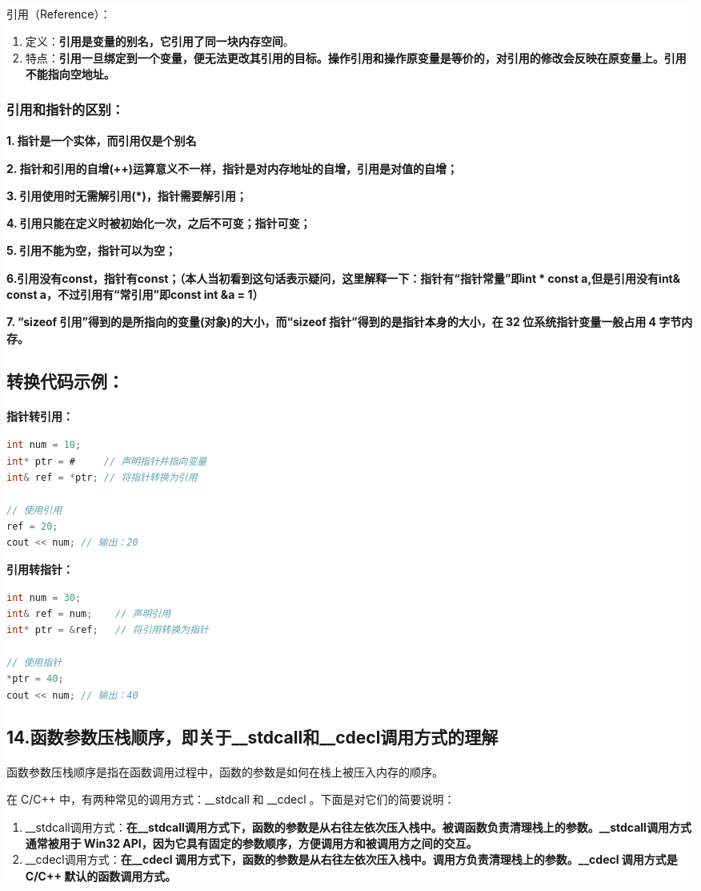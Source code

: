 引用（Reference）：

1. 定义：**引用是变量的别名，它引用了同一块内存空间**。
2. 特点：**引用一旦绑定到一个变量，便无法更改其引用的目标。操作引用和操作原变量是等价的，对引用的修改会反映在原变量上。引用不能指向空地址。**

### **引用和指针的区别：**

**1. 指针是一个实体，而引用仅是个别名**

**2. 指针和引用的自增(++)运算意义不一样，指针是对内存地址的自增，引用是对值的自增；**

**3. 引用使用时无需解引用(\*)，指针需要解引用；**

**4. 引用只能在定义时被初始化一次，之后不可变；指针可变；**

**5. 引用不能为空，指针可以为空；**

**6.引用没有const，指针有const；（本人当初看到这句话表示疑问，这里解释一下：指针有“指针常量”即int \* const a,但是引用没有int& const a，不过引用有“常引用”即const int &a = 1）**

**7. “sizeof 引用”得到的是所指向的变量(对象)的大小，而“sizeof 指针”得到的是指针本身的大小，在 32 位系统指针变量一般占用 4 字节内存。**

## **转换代码示例：**

**指针转引用：**

```c
int num = 10;
int* ptr = #     // 声明指针并指向变量
int& ref = *ptr; // 将指针转换为引用

// 使用引用
ref = 20;
cout << num; // 输出：20
```

**引用转指针：**

```c
int num = 30;
int& ref = num;    // 声明引用
int* ptr = &ref;   // 将引用转换为指针

// 使用指针
*ptr = 40;
cout << num; // 输出：40
```

## **14.函数参数压栈顺序，即关于\__stdcall和__cdecl调用方式的理解**

函数参数压栈顺序是指在函数调用过程中，函数的参数是如何在栈上被压入内存的顺序。

在 C/C++ 中，有两种常见的调用方式：\__stdcall 和 __cdecl 。下面是对它们的简要说明：

1. \__stdcall调用方式：**在\_\_stdcall调用方式下，函数的参数是从右往左依次压入栈中。被调函数负责清理栈上的参数。__stdcall调用方式通常被用于 Win32 API，因为它具有固定的参数顺序，方便调用方和被调用方之间的交互。**
2. \__cdecl调用方式：**在\_\_cdecl 调用方式下，函数的参数是从右往左依次压入栈中。调用方负责清理栈上的参数。__cdecl 调用方式是 C/C++ 默认的函数调用方式。**

